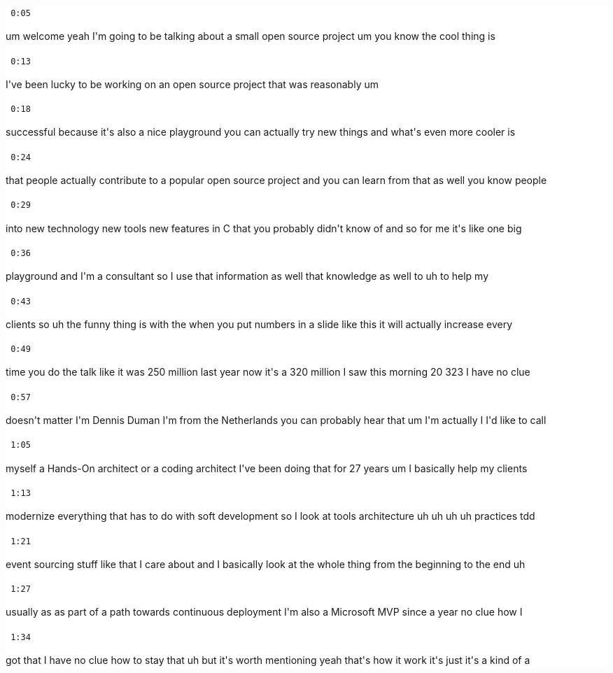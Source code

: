 
```timestamp 
 0:05
 ```
um welcome yeah I'm going to be talking about a small open source project um you know the cool thing is
```timestamp 
 0:13
 ```
I've been lucky to be working on an open source project that was reasonably um
```timestamp 
 0:18
 ```
successful because it's also a nice playground you can actually try new things and what's even more cooler is
```timestamp 
 0:24
 ```
that people actually contribute to a popular open source project and you can learn from that as well you know people
```timestamp 
 0:29
 ```
into new technology new tools new features in C that you probably didn't know of and so for me it's like one big
```timestamp 
 0:36
 ```
playground and I'm a consultant so I use that information as well that knowledge as well to uh to help my
```timestamp 
 0:43
 ```
clients so uh the funny thing is with the when you put numbers in a slide like this it will actually increase every
```timestamp 
 0:49
 ```
time you do the talk like it was 250 million last year now it's a 320 million I saw this morning 20 323 I have no clue
```timestamp 
 0:57
 ```
doesn't matter I'm Dennis Duman I'm from the Netherlands you can probably hear that um I'm actually I I'd like to call
```timestamp 
 1:05
 ```
myself a Hands-On architect or a coding architect I've been doing that for 27 years um I basically help my clients
```timestamp 
 1:13
 ```
modernize everything that has to do with soft development so I look at tools architecture uh uh uh uh practices tdd
```timestamp 
 1:21
 ```
event sourcing stuff like that I care about and I basically look at the whole thing from the beginning to the end uh
```timestamp 
 1:27
 ```
usually as as part of a path towards continuous deployment I'm also a Microsoft MVP since a year no clue how I
```timestamp 
 1:34
 ```
got that I have no clue how to stay that uh but it's worth mentioning yeah that's how it work it's just it's a kind of a